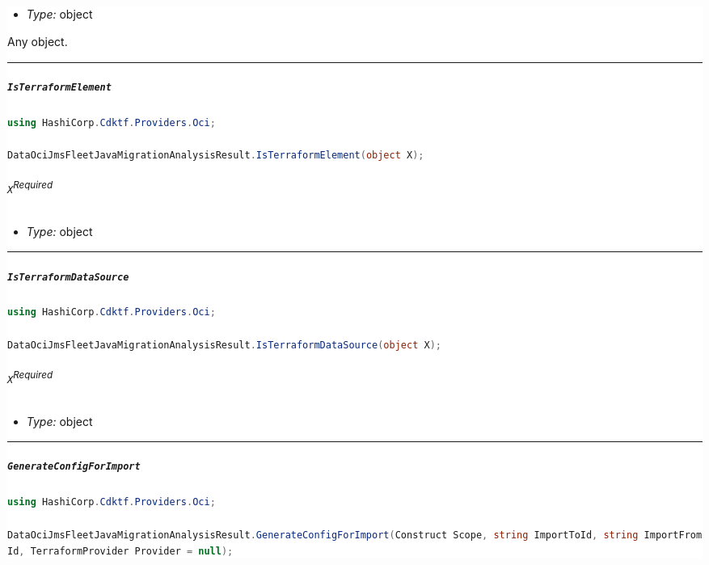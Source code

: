- *Type:* object

Any object.

---

##### `IsTerraformElement` <a name="IsTerraformElement" id="rhizo-co-terraform-provider-oci.dataOciJmsFleetJavaMigrationAnalysisResult.DataOciJmsFleetJavaMigrationAnalysisResult.isTerraformElement"></a>

```csharp
using HashiCorp.Cdktf.Providers.Oci;

DataOciJmsFleetJavaMigrationAnalysisResult.IsTerraformElement(object X);
```

###### `X`<sup>Required</sup> <a name="X" id="rhizo-co-terraform-provider-oci.dataOciJmsFleetJavaMigrationAnalysisResult.DataOciJmsFleetJavaMigrationAnalysisResult.isTerraformElement.parameter.x"></a>

- *Type:* object

---

##### `IsTerraformDataSource` <a name="IsTerraformDataSource" id="rhizo-co-terraform-provider-oci.dataOciJmsFleetJavaMigrationAnalysisResult.DataOciJmsFleetJavaMigrationAnalysisResult.isTerraformDataSource"></a>

```csharp
using HashiCorp.Cdktf.Providers.Oci;

DataOciJmsFleetJavaMigrationAnalysisResult.IsTerraformDataSource(object X);
```

###### `X`<sup>Required</sup> <a name="X" id="rhizo-co-terraform-provider-oci.dataOciJmsFleetJavaMigrationAnalysisResult.DataOciJmsFleetJavaMigrationAnalysisResult.isTerraformDataSource.parameter.x"></a>

- *Type:* object

---

##### `GenerateConfigForImport` <a name="GenerateConfigForImport" id="rhizo-co-terraform-provider-oci.dataOciJmsFleetJavaMigrationAnalysisResult.DataOciJmsFleetJavaMigrationAnalysisResult.generateConfigForImport"></a>

```csharp
using HashiCorp.Cdktf.Providers.Oci;

DataOciJmsFleetJavaMigrationAnalysisResult.GenerateConfigForImport(Construct Scope, string ImportToId, string ImportFromId, TerraformProvider Provider = null);
```
